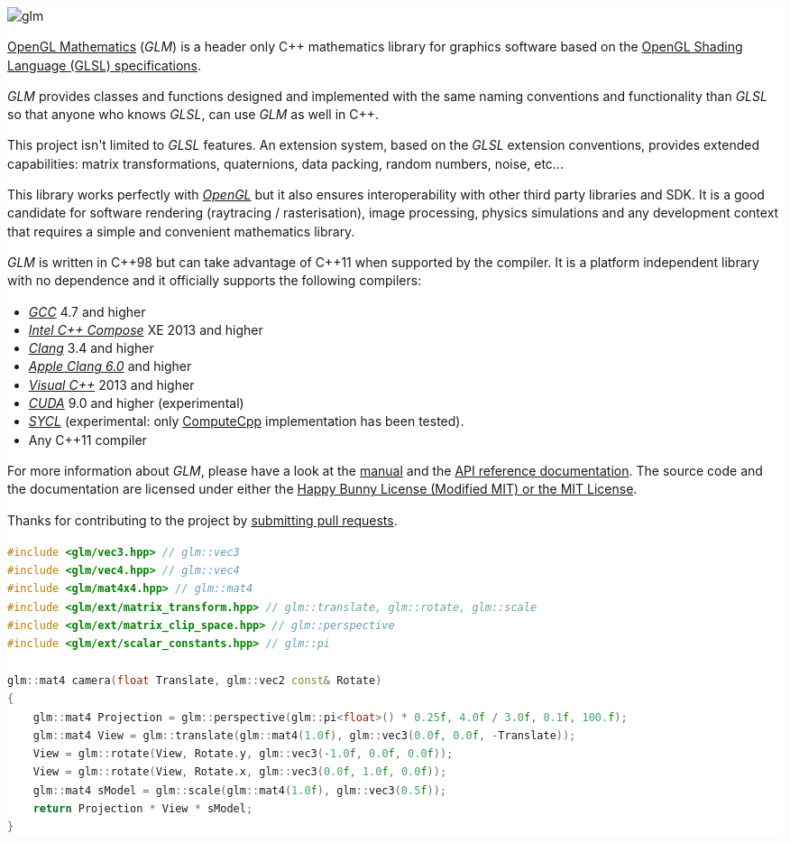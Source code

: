 ![glm](/doc/manual/logo-mini.png)

[OpenGL Mathematics](http://glm.g-truc.net/) (*GLM*) is a header only C++ mathematics library for graphics software based on the [OpenGL Shading Language (GLSL) specifications](https://www.opengl.org/registry/doc/GLSLangSpec.4.50.diff.pdf).

*GLM* provides classes and functions designed and implemented with the same naming conventions and functionality than *GLSL* so that anyone who knows *GLSL*, can use *GLM* as well in C++.

This project isn't limited to *GLSL* features. An extension system, based on the *GLSL* extension conventions, provides extended capabilities: matrix transformations, quaternions, data packing, random numbers, noise, etc...

This library works perfectly with *[OpenGL](https://www.opengl.org)* but it also ensures interoperability with other third party libraries and SDK. It is a good candidate for software rendering (raytracing / rasterisation), image processing, physics simulations and any development context that requires a simple and convenient mathematics library.

*GLM* is written in C++98 but can take advantage of C++11 when supported by the compiler. It is a platform independent library with no dependence and it officially supports the following compilers:
- [*GCC*](http://gcc.gnu.org/) 4.7 and higher
- [*Intel C++ Compose*](https://software.intel.com/en-us/intel-compilers) XE 2013 and higher
- [*Clang*](http://llvm.org/) 3.4 and higher
- [*Apple Clang 6.0*](https://developer.apple.com/library/mac/documentation/CompilerTools/Conceptual/LLVMCompilerOverview/index.html) and higher
- [*Visual C++*](http://www.visualstudio.com/) 2013 and higher
- [*CUDA*](https://developer.nvidia.com/about-cuda) 9.0 and higher (experimental)
- [*SYCL*](https://www.khronos.org/sycl/) (experimental: only [ComputeCpp](https://codeplay.com/products/computesuite/computecpp) implementation has been tested).
- Any C++11 compiler

For more information about *GLM*, please have a look at the [manual](manual.md) and the [API reference documentation](http://glm.g-truc.net/0.9.8/api/index.html).
The source code and the documentation are licensed under either the [Happy Bunny License (Modified MIT) or the MIT License](manual.md#section0).

Thanks for contributing to the project by [submitting pull requests](https://github.com/g-truc/glm/pulls).

```cpp
#include <glm/vec3.hpp> // glm::vec3
#include <glm/vec4.hpp> // glm::vec4
#include <glm/mat4x4.hpp> // glm::mat4
#include <glm/ext/matrix_transform.hpp> // glm::translate, glm::rotate, glm::scale
#include <glm/ext/matrix_clip_space.hpp> // glm::perspective
#include <glm/ext/scalar_constants.hpp> // glm::pi

glm::mat4 camera(float Translate, glm::vec2 const& Rotate)
{
	glm::mat4 Projection = glm::perspective(glm::pi<float>() * 0.25f, 4.0f / 3.0f, 0.1f, 100.f);
	glm::mat4 View = glm::translate(glm::mat4(1.0f), glm::vec3(0.0f, 0.0f, -Translate));
	View = glm::rotate(View, Rotate.y, glm::vec3(-1.0f, 0.0f, 0.0f));
	View = glm::rotate(View, Rotate.x, glm::vec3(0.0f, 1.0f, 0.0f));
	glm::mat4 sModel = glm::scale(glm::mat4(1.0f), glm::vec3(0.5f));
	return Projection * View * sModel;
}
```
